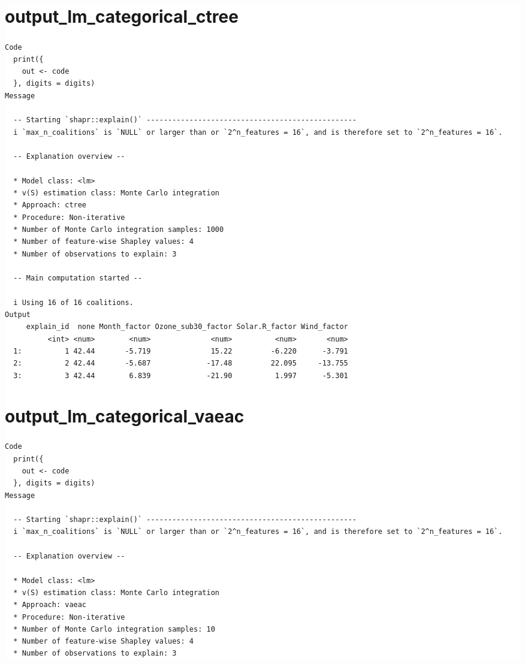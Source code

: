# output_lm_categorical_ctree

    Code
      print({
        out <- code
      }, digits = digits)
    Message
      
      -- Starting `shapr::explain()` -------------------------------------------------
      i `max_n_coalitions` is `NULL` or larger than or `2^n_features = 16`, and is therefore set to `2^n_features = 16`.
      
      -- Explanation overview --
      
      * Model class: <lm>
      * v(S) estimation class: Monte Carlo integration
      * Approach: ctree
      * Procedure: Non-iterative
      * Number of Monte Carlo integration samples: 1000
      * Number of feature-wise Shapley values: 4
      * Number of observations to explain: 3
      
      -- Main computation started --
      
      i Using 16 of 16 coalitions. 
    Output
         explain_id  none Month_factor Ozone_sub30_factor Solar.R_factor Wind_factor
              <int> <num>        <num>              <num>          <num>       <num>
      1:          1 42.44       -5.719              15.22         -6.220      -3.791
      2:          2 42.44       -5.687             -17.48         22.095     -13.755
      3:          3 42.44        6.839             -21.90          1.997      -5.301

# output_lm_categorical_vaeac

    Code
      print({
        out <- code
      }, digits = digits)
    Message
      
      -- Starting `shapr::explain()` -------------------------------------------------
      i `max_n_coalitions` is `NULL` or larger than or `2^n_features = 16`, and is therefore set to `2^n_features = 16`.
      
      -- Explanation overview --
      
      * Model class: <lm>
      * v(S) estimation class: Monte Carlo integration
      * Approach: vaeac
      * Procedure: Non-iterative
      * Number of Monte Carlo integration samples: 10
      * Number of feature-wise Shapley values: 4
      * Number of observations to explain: 3
      